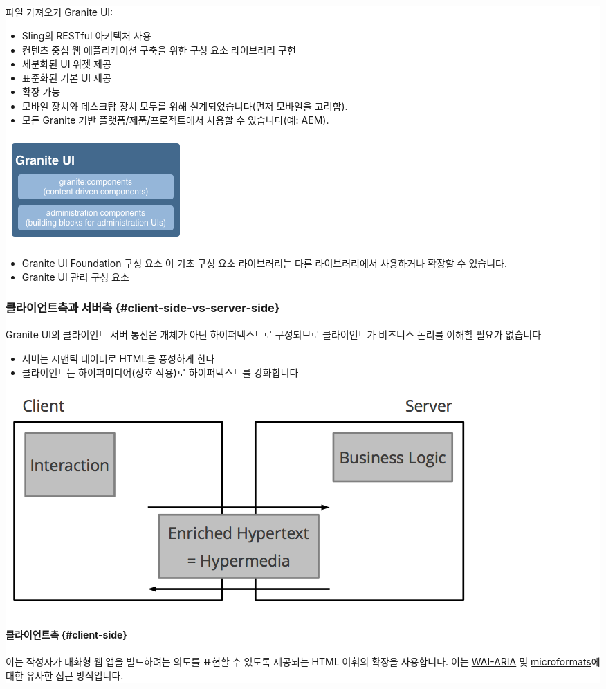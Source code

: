 [파일 가져오기](assets/graniteui.pdf)
Granite UI:

* Sling의 RESTful 아키텍처 사용
* 컨텐츠 중심 웹 애플리케이션 구축을 위한 구성 요소 라이브러리 구현
* 세분화된 UI 위젯 제공
* 표준화된 기본 UI 제공
* 확장 가능
* 모바일 장치와 데스크탑 장치 모두를 위해 설계되었습니다(먼저 모바일을 고려함).
* 모든 Granite 기반 플랫폼/제품/프로젝트에서 사용할 수 있습니다(예: AEM).

![chlimage_1-82](assets/chlimage_1-82.png)

* [Granite UI Foundation 구성 요소](#granite-ui-foundation-components)
이 기초 구성 요소 라이브러리는 다른 라이브러리에서 사용하거나 확장할 수 있습니다.
* [Granite UI 관리 구성 요소](#granite-ui-administration-components)

### 클라이언트측과 서버측 {#client-side-vs-server-side}

Granite UI의 클라이언트 서버 통신은 개체가 아닌 하이퍼텍스트로 구성되므로 클라이언트가 비즈니스 논리를 이해할 필요가 없습니다

* 서버는 시맨틱 데이터로 HTML을 풍성하게 한다
* 클라이언트는 하이퍼미디어(상호 작용)로 하이퍼텍스트를 강화합니다

![chlimage_1-83](assets/chlimage_1-83.png)

#### 클라이언트측 {#client-side}

이는 작성자가 대화형 웹 앱을 빌드하려는 의도를 표현할 수 있도록 제공되는 HTML 어휘의 확장을 사용합니다. 이는 [WAI-ARIA](https://www.w3.org/TR/wai-aria/) 및 [microformats](https://microformats.org/)에 대한 유사한 접근 방식입니다.
